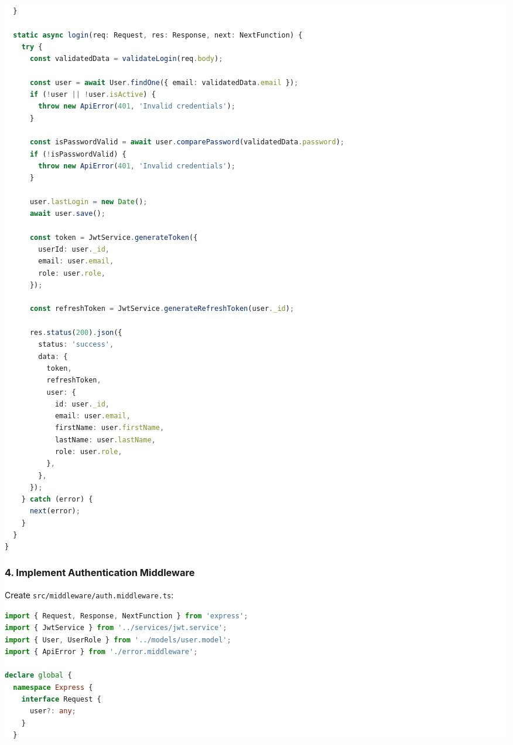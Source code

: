 ```typescript
  }

  static async login(req: Request, res: Response, next: NextFunction) {
    try {
      const validatedData = validateLogin(req.body);

      const user = await User.findOne({ email: validatedData.email });
      if (!user || !user.isActive) {
        throw new ApiError(401, 'Invalid credentials');
      }

      const isPasswordValid = await user.comparePassword(validatedData.password);
      if (!isPasswordValid) {
        throw new ApiError(401, 'Invalid credentials');
      }

      user.lastLogin = new Date();
      await user.save();

      const token = JwtService.generateToken({
        userId: user._id,
        email: user.email,
        role: user.role,
      });

      const refreshToken = JwtService.generateRefreshToken(user._id);

      res.status(200).json({
        status: 'success',
        data: {
          token,
          refreshToken,
          user: {
            id: user._id,
            email: user.email,
            firstName: user.firstName,
            lastName: user.lastName,
            role: user.role,
          },
        },
      });
    } catch (error) {
      next(error);
    }
  }
}
```

### 4. Implement Authentication Middleware

Create `src/middleware/auth.middleware.ts`:
```typescript
import { Request, Response, NextFunction } from 'express';
import { JwtService } from '../services/jwt.service';
import { User, UserRole } from '../models/user.model';
import { ApiError } from './error.middleware';

declare global {
  namespace Express {
    interface Request {
      user?: any;
    }
  }
```